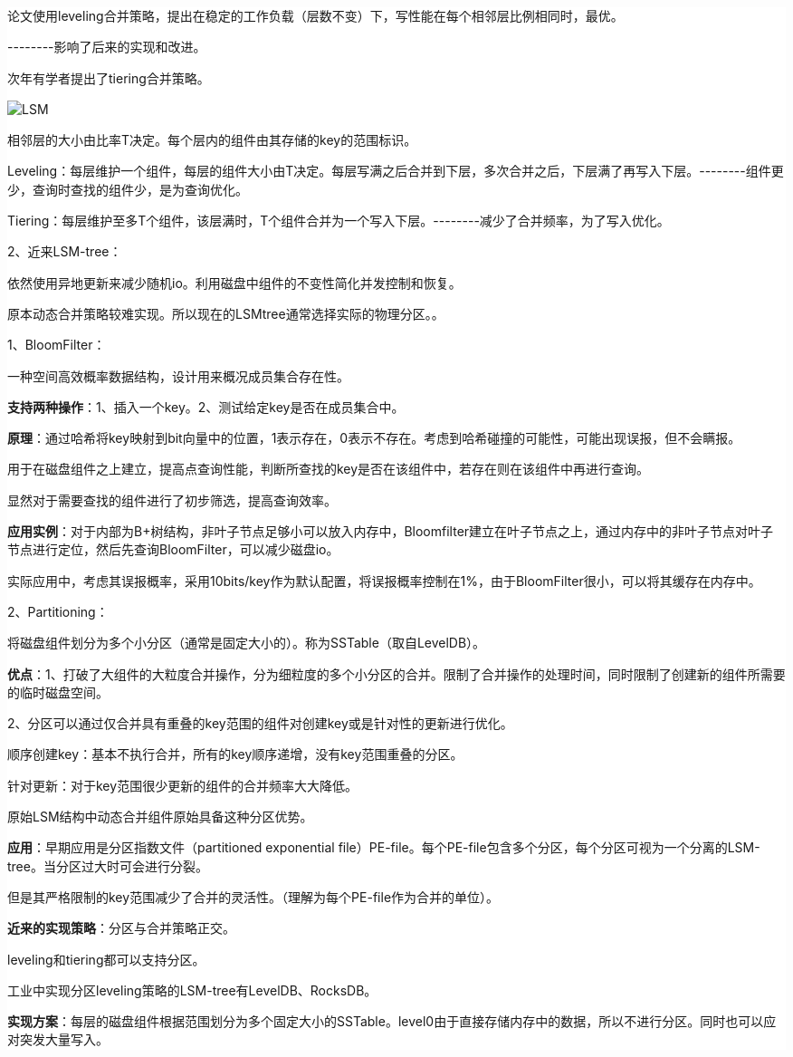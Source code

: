 论文使用leveling合并策略，提出在稳定的工作负载（层数不变）下，写性能在每个相邻层比例相同时，最优。

--------影响了后来的实现和改进。

次年有学者提出了tiering合并策略。

![LSM](D:\文件库\研究生\Learner\笔记\LSM.png)

相邻层的大小由比率T决定。每个层内的组件由其存储的key的范围标识。

Leveling：每层维护一个组件，每层的组件大小由T决定。每层写满之后合并到下层，多次合并之后，下层满了再写入下层。--------组件更少，查询时查找的组件少，是为查询优化。

Tiering：每层维护至多T个组件，该层满时，T个组件合并为一个写入下层。--------减少了合并频率，为了写入优化。



2、近来LSM-tree：

依然使用异地更新来减少随机io。利用磁盘中组件的不变性简化并发控制和恢复。

原本动态合并策略较难实现。所以现在的LSMtree通常选择实际的物理分区。。

1、BloomFilter：

一种空间高效概率数据结构，设计用来概况成员集合存在性。

**支持两种操作**：1、插入一个key。2、测试给定key是否在成员集合中。

**原理**：通过哈希将key映射到bit向量中的位置，1表示存在，0表示不存在。考虑到哈希碰撞的可能性，可能出现误报，但不会瞒报。

用于在磁盘组件之上建立，提高点查询性能，判断所查找的key是否在该组件中，若存在则在该组件中再进行查询。

显然对于需要查找的组件进行了初步筛选，提高查询效率。

**应用实例**：对于内部为B+树结构，非叶子节点足够小可以放入内存中，Bloomfilter建立在叶子节点之上，通过内存中的非叶子节点对叶子节点进行定位，然后先查询BloomFilter，可以减少磁盘io。

实际应用中，考虑其误报概率，采用10bits/key作为默认配置，将误报概率控制在1%，由于BloomFilter很小，可以将其缓存在内存中。

2、Partitioning：

将磁盘组件划分为多个小分区（通常是固定大小的）。称为SSTable（取自LevelDB）。

**优点**：1、打破了大组件的大粒度合并操作，分为细粒度的多个小分区的合并。限制了合并操作的处理时间，同时限制了创建新的组件所需要的临时磁盘空间。

2、分区可以通过仅合并具有重叠的key范围的组件对创建key或是针对性的更新进行优化。

顺序创建key：基本不执行合并，所有的key顺序递增，没有key范围重叠的分区。

针对更新：对于key范围很少更新的组件的合并频率大大降低。

原始LSM结构中动态合并组件原始具备这种分区优势。

**应用**：早期应用是分区指数文件（partitioned exponential file）PE-file。每个PE-file包含多个分区，每个分区可视为一个分离的LSM-tree。当分区过大时可会进行分裂。

但是其严格限制的key范围减少了合并的灵活性。（理解为每个PE-file作为合并的单位）。

**近来的实现策略**：分区与合并策略正交。

leveling和tiering都可以支持分区。

工业中实现分区leveling策略的LSM-tree有LevelDB、RocksDB。

**实现方案**：每层的磁盘组件根据范围划分为多个固定大小的SSTable。level0由于直接存储内存中的数据，所以不进行分区。同时也可以应对突发大量写入。
